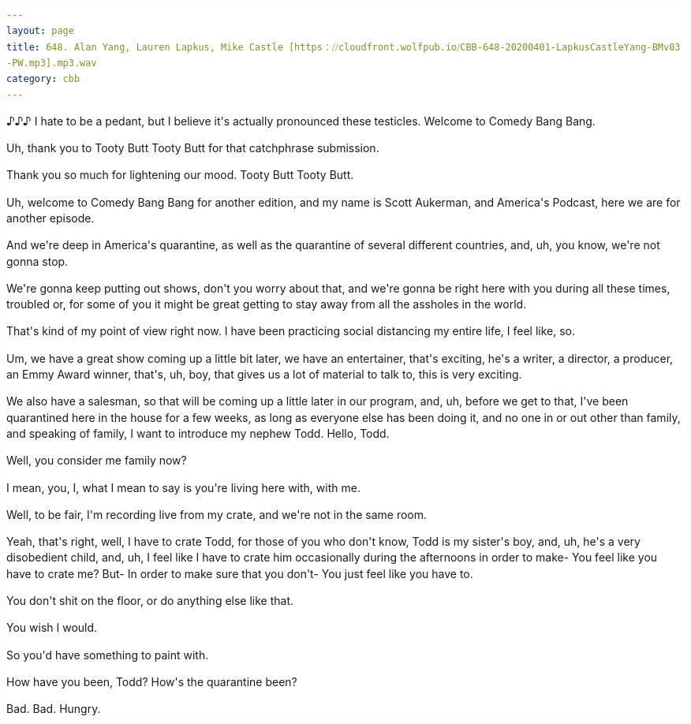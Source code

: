 ```yaml
---
layout: page
title: 648. Alan Yang, Lauren Lapkus, Mike Castle [https：⧸⧸cloudfront.wolfpub.io⧸CBB-648-20200401-LapkusCastleYang-BMv03-PW.mp3].mp3.wav
category: cbb 
---
```


♪♪♪ I hate to be a pedant, but I believe it's actually pronounced these testicles. Welcome to Comedy Bang Bang.

Uh, thank you to Tooty Butt Tooty Butt for that catchphrase submission.

Thank you so much for lightening our mood. Tooty Butt Tooty Butt.

Uh, welcome to Comedy Bang Bang for another edition, and my name is Scott Aukerman, and America's Podcast, here we are for another episode.

And we're deep in America's quarantine, as well as the quarantine of several different countries, and, uh, you know, we're not gonna stop.

We're gonna keep putting out shows, don't you worry about that, and we're gonna be right here with you during all these times, troubled or, for some of you it might be great getting to stay away from all the assholes in the world.

That's kind of my point of view right now. I have been practicing social distancing my entire life, I feel like, so.

Um, we have a great show coming up a little bit later, we have an entertainer, that's exciting, he's a writer, a director, a producer, an Emmy Award winner, that's, uh, boy, that gives us a lot of material to talk to, this is very exciting.

We also have a salesman, so that will be coming up a little later in our program, and, uh, before we get to that, I've been quarantined here in the house for a few weeks, as long as everyone else has been doing it, and no one in or out other than family, and speaking of family, I want to introduce my nephew Todd. Hello, Todd.

Well, you consider me family now?

I mean, you, I, what I mean to say is you're living here with, with me.

Well, to be fair, I'm recording live from my crate, and we're not in the same room.

Yeah, that's right, well, I have to crate Todd, for those of you who don't know, Todd is my sister's boy, and, uh, he's a very disobedient child, and, uh, I feel like I have to crate him occasionally during the afternoons in order to make- You feel like you have to crate me? But- In order to make sure that you don't- You just feel like you have to.

You don't shit on the floor, or do anything else like that.

You wish I would.

So you'd have something to paint with.

How have you been, Todd? How's the quarantine been?

Bad. Bad. Hungry.
